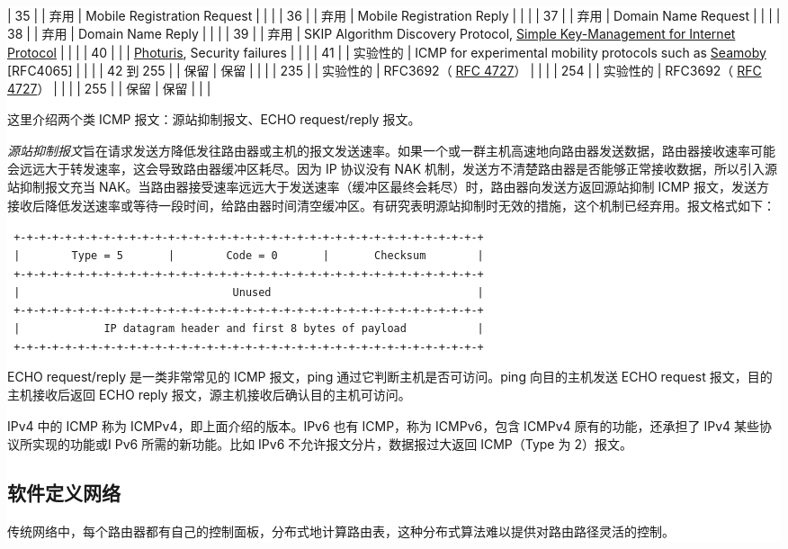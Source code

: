 | 35                                                   |     | 弃用                                                         | Mobile Registration Request                                                                                                                                                                    |     |     |
| 36                                                   |     | 弃用                                                         | Mobile Registration Reply                                                                                                                                                                      |     |     |
| 37                                                   |     | 弃用                                                         | Domain Name Request                                                                                                                                                                            |     |     |
| 38                                                   |     | 弃用                                                         | Domain Name Reply                                                                                                                                                                              |     |     |
| 39                                                   |     | 弃用                                                         | SKIP Algorithm Discovery Protocol, [Simple Key-Management for Internet Protocol](https://zh.wikipedia.org/w/index.php?title=Simple_Key-Management_for_Internet_Protocol&action=edit&redlink=1) |     |     |
| 40                                                   |     |                                                            | [Photuris](https://zh.wikipedia.org/w/index.php?title=Photuris_(protocol)&action=edit&redlink=1), Security failures                                                                            |     |     |
| 41                                                   |     | 实验性的                                                       | ICMP for experimental mobility protocols such as [Seamoby](https://zh.wikipedia.org/w/index.php?title=Seamoby&action=edit&redlink=1) [RFC4065]                                                 |     |     |
| 42 到 255                                             |     | 保留                                                         | 保留                                                                                                                                                                                             |     |     |
| 235                                                  |     | 实验性的                                                       | RFC3692（ [RFC 4727](https://tools.ietf.org/html/rfc4727)）                                                                                                                                      |     |     |
| 254                                                  |     | 实验性的                                                       | RFC3692（ [RFC 4727](https://tools.ietf.org/html/rfc4727)）                                                                                                                                      |     |     |
| 255                                                  |     | 保留                                                         | 保留                                                                                                                                                                                             |     |     |

这里介绍两个类 ICMP 报文：源站抑制报文、ECHO request/reply 报文。

*源站抑制报文*旨在请求发送方降低发往路由器或主机的报文发送速率。如果一个或一群主机高速地向路由器发送数据，路由器接收速率可能会远远大于转发速率，这会导致路由器缓冲区耗尽。因为 IP 协议没有 NAK 机制，发送方不清楚路由器是否能够正常接收数据，所以引入源站抑制报文充当  NAK。当路由器接受速率远远大于发送速率（缓冲区最终会耗尽）时，路由器向发送方返回源站抑制 ICMP 报文，发送方接收后降低发送速率或等待一段时间，给路由器时间清空缓冲区。有研究表明源站抑制时无效的措施，这个机制已经弃用。报文格式如下：

```
 +-+-+-+-+-+-+-+-+-+-+-+-+-+-+-+-+-+-+-+-+-+-+-+-+-+-+-+-+-+-+-+-+-+-+-+-+
 |        Type = 5       |        Code = 0       |       Checksum        |
 +-+-+-+-+-+-+-+-+-+-+-+-+-+-+-+-+-+-+-+-+-+-+-+-+-+-+-+-+-+-+-+-+-+-+-+-+
 |                                 Unused                                |
 +-+-+-+-+-+-+-+-+-+-+-+-+-+-+-+-+-+-+-+-+-+-+-+-+-+-+-+-+-+-+-+-+-+-+-+-+
 |             IP datagram header and first 8 bytes of payload           |
 +-+-+-+-+-+-+-+-+-+-+-+-+-+-+-+-+-+-+-+-+-+-+-+-+-+-+-+-+-+-+-+-+-+-+-+-+
```

ECHO request/reply 是一类非常常见的 ICMP 报文，ping 通过它判断主机是否可访问。ping 向目的主机发送 ECHO request 报文，目的主机接收后返回 ECHO reply 报文，源主机接收后确认目的主机可访问。

IPv4 中的 ICMP 称为 ICMPv4，即上面介绍的版本。IPv6 也有 ICMP，称为 ICMPv6，包含 ICMPv4 原有的功能，还承担了 IPv4 某些协议所实现的功能或I Pv6 所需的新功能。比如 IPv6 不允许报文分片，数据报过大返回 ICMP（Type 为 2）报文。

## 软件定义网络

传统网络中，每个路由器都有自己的控制面板，分布式地计算路由表，这种分布式算法难以提供对路由路径灵活的控制。
